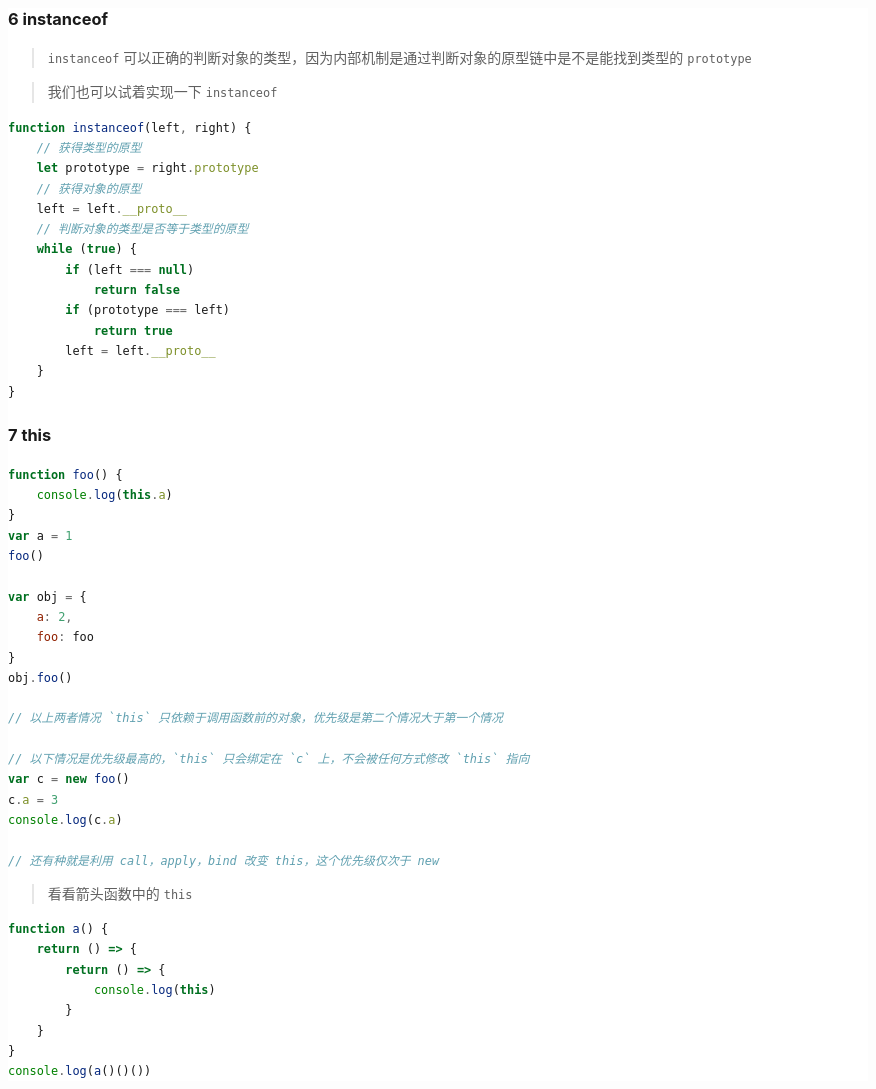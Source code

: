 ### 6 instanceof

> `instanceof` 可以正确的判断对象的类型，因为内部机制是通过判断对象的原型链中是不是能找到类型的 `prototype`

> 我们也可以试着实现一下 `instanceof`

```js
function instanceof(left, right) {
    // 获得类型的原型
    let prototype = right.prototype
    // 获得对象的原型
    left = left.__proto__
    // 判断对象的类型是否等于类型的原型
    while (true) {
    	if (left === null)
    		return false
    	if (prototype === left)
    		return true
    	left = left.__proto__
    }
}
```

### 7 this

```js
function foo() {
	console.log(this.a)
}
var a = 1
foo()

var obj = {
	a: 2,
	foo: foo
}
obj.foo()

// 以上两者情况 `this` 只依赖于调用函数前的对象，优先级是第二个情况大于第一个情况

// 以下情况是优先级最高的，`this` 只会绑定在 `c` 上，不会被任何方式修改 `this` 指向
var c = new foo()
c.a = 3
console.log(c.a)

// 还有种就是利用 call，apply，bind 改变 this，这个优先级仅次于 new
```

> 看看箭头函数中的 `this`

```js
function a() {
    return () => {
        return () => {
        	console.log(this)
        }
    }
}
console.log(a()()())
```
